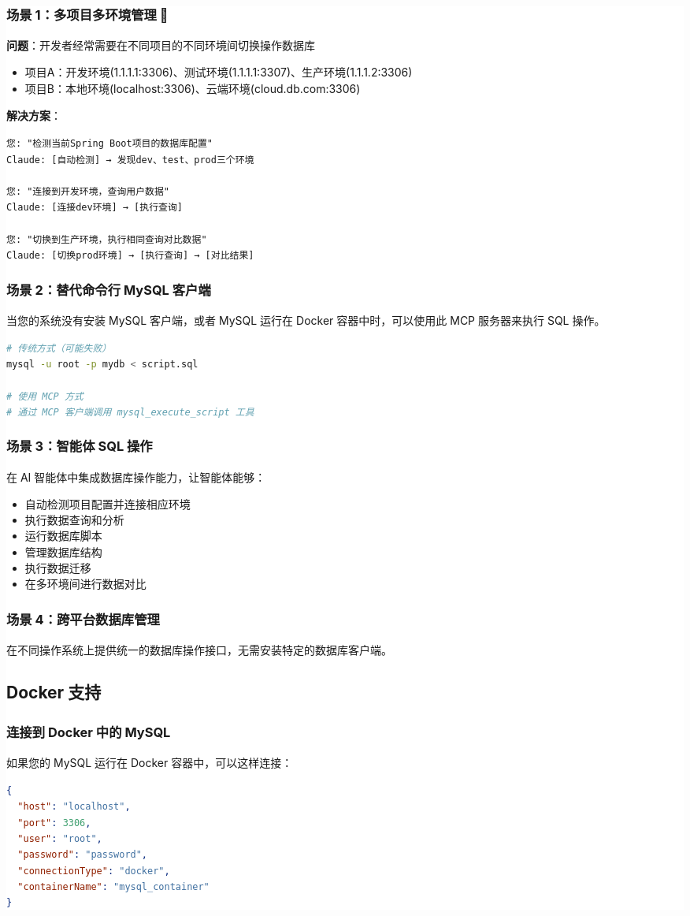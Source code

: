 ### 场景 1：多项目多环境管理 🌟

**问题**：开发者经常需要在不同项目的不同环境间切换操作数据库
- 项目A：开发环境(1.1.1.1:3306)、测试环境(1.1.1.1:3307)、生产环境(1.1.1.2:3306)
- 项目B：本地环境(localhost:3306)、云端环境(cloud.db.com:3306)

**解决方案**：
```
您: "检测当前Spring Boot项目的数据库配置"
Claude: [自动检测] → 发现dev、test、prod三个环境

您: "连接到开发环境，查询用户数据"
Claude: [连接dev环境] → [执行查询]

您: "切换到生产环境，执行相同查询对比数据"
Claude: [切换prod环境] → [执行查询] → [对比结果]
```

### 场景 2：替代命令行 MySQL 客户端

当您的系统没有安装 MySQL 客户端，或者 MySQL 运行在 Docker 容器中时，可以使用此 MCP 服务器来执行 SQL 操作。

```bash
# 传统方式（可能失败）
mysql -u root -p mydb < script.sql

# 使用 MCP 方式
# 通过 MCP 客户端调用 mysql_execute_script 工具
```

### 场景 3：智能体 SQL 操作

在 AI 智能体中集成数据库操作能力，让智能体能够：
- 自动检测项目配置并连接相应环境
- 执行数据查询和分析
- 运行数据库脚本
- 管理数据库结构
- 执行数据迁移
- 在多环境间进行数据对比

### 场景 4：跨平台数据库管理

在不同操作系统上提供统一的数据库操作接口，无需安装特定的数据库客户端。

## Docker 支持

### 连接到 Docker 中的 MySQL

如果您的 MySQL 运行在 Docker 容器中，可以这样连接：

```json
{
  "host": "localhost",
  "port": 3306,
  "user": "root",
  "password": "password",
  "connectionType": "docker",
  "containerName": "mysql_container"
}
```
